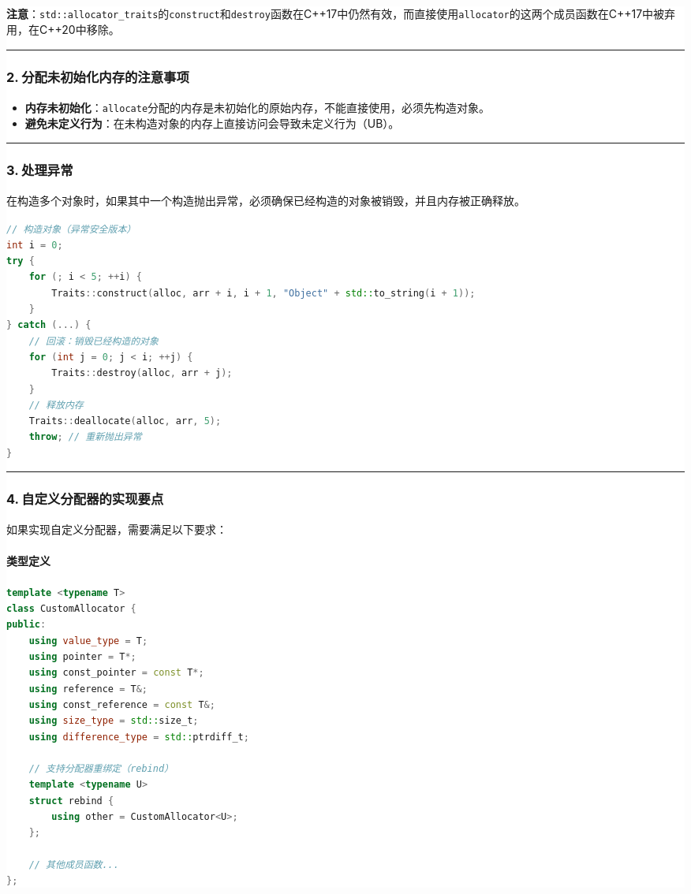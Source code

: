 **注意**：`std::allocator_traits`的`construct`和`destroy`函数在C++17中仍然有效，而直接使用`allocator`的这两个成员函数在C++17中被弃用，在C++20中移除。

---

### **2. 分配未初始化内存的注意事项**

- **内存未初始化**：`allocate`分配的内存是未初始化的原始内存，不能直接使用，必须先构造对象。
- **避免未定义行为**：在未构造对象的内存上直接访问会导致未定义行为（UB）。

---

### **3. 处理异常**

在构造多个对象时，如果其中一个构造抛出异常，必须确保已经构造的对象被销毁，并且内存被正确释放。

```cpp
// 构造对象（异常安全版本）
int i = 0;
try {
    for (; i < 5; ++i) {
        Traits::construct(alloc, arr + i, i + 1, "Object" + std::to_string(i + 1));
    }
} catch (...) {
    // 回滚：销毁已经构造的对象
    for (int j = 0; j < i; ++j) {
        Traits::destroy(alloc, arr + j);
    }
    // 释放内存
    Traits::deallocate(alloc, arr, 5);
    throw; // 重新抛出异常
}
```

---

### **4. 自定义分配器的实现要点**

如果实现自定义分配器，需要满足以下要求：

#### **类型定义**
```cpp
template <typename T>
class CustomAllocator {
public:
    using value_type = T;
    using pointer = T*;
    using const_pointer = const T*;
    using reference = T&;
    using const_reference = const T&;
    using size_type = std::size_t;
    using difference_type = std::ptrdiff_t;

    // 支持分配器重绑定（rebind）
    template <typename U>
    struct rebind {
        using other = CustomAllocator<U>;
    };

    // 其他成员函数...
};
```

